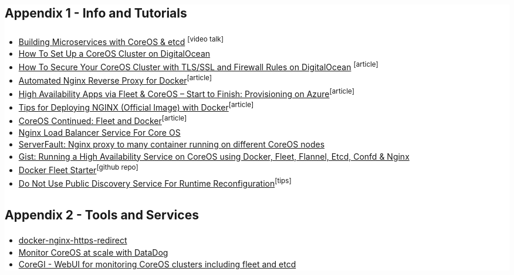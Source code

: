 ## Appendix 1 - Info and Tutorials

+ [Building Microservices with CoreOS & etcd](https://www.youtube.com/watch?v=5BPSnDSDnOc) <sup>[video talk]<sup>
+ [How To Set Up a CoreOS Cluster on DigitalOcean](https://www.digitalocean.com/community/tutorials/how-to-set-up-a-coreos-cluster-on-digitalocean)
+ [How To Secure Your CoreOS Cluster with TLS/SSL and Firewall Rules on DigitalOcean](https://www.digitalocean.com/community/tutorials/how-to-secure-your-coreos-cluster-with-tls-ssl-and-firewall-rules)
<sup>[article]</sup>
+ [Automated Nginx Reverse Proxy for Docker](http://jasonwilder.com/blog/2014/03/25/automated-nginx-reverse-proxy-for-docker/)<sup>[article]</sup>
+ [High Availability Apps via Fleet & CoreOS – Start to Finish: Provisioning on Azure](http://blog.stevenedouard.com/high-availability-apps-via-fleet-coreos-from-start-to-finish-provisioning-coreos-using-azure-resource-manager/)<sup>[article]</sup>
+ [Tips for Deploying NGINX (Official Image) with Docker](https://blog.docker.com/2015/04/tips-for-deploying-nginx-official-image-with-docker/)<sup>[article]</sup>
+ [CoreOS Continued: Fleet and Docker](http://blog.scottlowe.org/2014/08/20/coreos-continued-fleet-and-docker/)<sup>[article]</sup>
+ [Nginx Load Balancer Service For Core OS](https://gist.github.com/mssio/1b949d0952aaf69c2543)
+ [ServerFault: Nginx proxy to many container running on different CoreOS nodes](http://serverfault.com/questions/678695/nginx-proxy-to-many-container-running-on-different-coreos-nodes)
+ [Gist: Running a High Availability Service on CoreOS using Docker, Fleet, Flannel, Etcd, Confd & Nginx](https://gist.github.com/learncodeacademy/2a11bd906c87cf2301a1)
+ [Docker Fleet Starter](https://github.com/sedouard/fleet-bootstrapper)<sup>[github repo]</sup>
+ [Do Not Use Public Discovery Service For Runtime Reconfiguration](https://github.com/coreos/etcd/blob/master/Documentation/runtime-reconf-design.md#do-not-use-public-discovery-service-for-runtime-reconfiguration)<sup>[tips]</sup>
  
## Appendix 2 - Tools and Services

+ [docker-nginx-https-redirect](https://github.com/coreos/docker-nginx-https-redirect)
+ [Monitor CoreOS at scale with DataDog](https://www.datadoghq.com/blog/monitor-coreos-scale-datadog/)
+ [CoreGI - WebUI for monitoring CoreOS clusters including fleet and etcd](https://github.com/yodlr/CoreGI)
